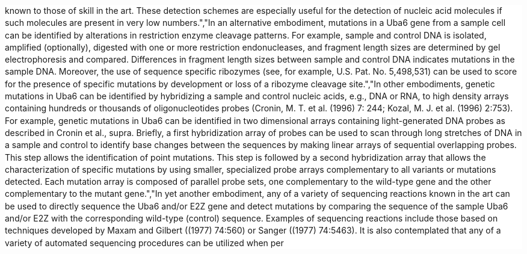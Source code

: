 known to those of skill in the art. These detection schemes are especially useful for the detection of nucleic acid molecules if such molecules are present in very low numbers.","In an alternative embodiment, mutations in a Uba6 gene from a sample cell can be identified by alterations in restriction enzyme cleavage patterns. For example, sample and control DNA is isolated, amplified (optionally), digested with one or more restriction endonucleases, and fragment length sizes are determined by gel electrophoresis and compared. Differences in fragment length sizes between sample and control DNA indicates mutations in the sample DNA. Moreover, the use of sequence specific ribozymes (see, for example, U.S. Pat. No. 5,498,531) can be used to score for the presence of specific mutations by development or loss of a ribozyme cleavage site.","In other embodiments, genetic mutations in Uba6 can be identified by hybridizing a sample and control nucleic acids, e.g., DNA or RNA, to high density arrays containing hundreds or thousands of oligonucleotides probes (Cronin, M. T. et al. (1996) 7: 244; Kozal, M. J. et al. (1996) 2:753). For example, genetic mutations in Uba6 can be identified in two dimensional arrays containing light-generated DNA probes as described in Cronin et al., supra. Briefly, a first hybridization array of probes can be used to scan through long stretches of DNA in a sample and control to identify base changes between the sequences by making linear arrays of sequential overlapping probes. This step allows the identification of point mutations. This step is followed by a second hybridization array that allows the characterization of specific mutations by using smaller, specialized probe arrays complementary to all variants or mutations detected. Each mutation array is composed of parallel probe sets, one complementary to the wild-type gene and the other complementary to the mutant gene.","In yet another embodiment, any of a variety of sequencing reactions known in the art can be used to directly sequence the Uba6 and\/or E2Z gene and detect mutations by comparing the sequence of the sample Uba6 and\/or E2Z with the corresponding wild-type (control) sequence. Examples of sequencing reactions include those based on techniques developed by Maxam and Gilbert ((1977) 74:560) or Sanger ((1977) 74:5463). It is also contemplated that any of a variety of automated sequencing procedures can be utilized when per